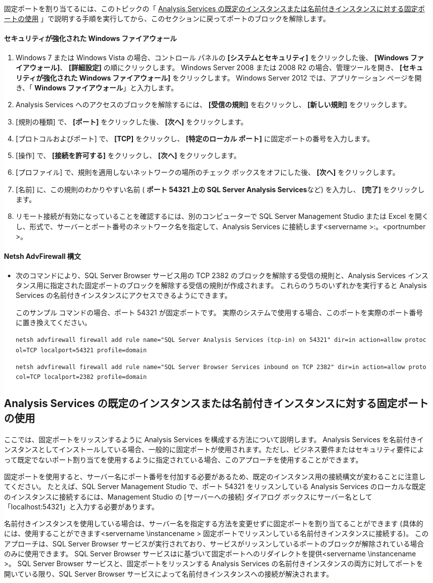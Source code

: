  固定ポートを割り当てるには、このトピックの「 [Analysis Services の既定のインスタンスまたは名前付きインスタンスに対する固定ポートの使用](#bkmk_fixed) 」で説明する手順を実行してから、このセクションに戻ってポートのブロックを解除します。  
  
#### <a name="windows-firewall-with-advanced-security"></a>セキュリティが強化された Windows ファイアウォール  
  
1.  Windows 7 または Windows Vista の場合、コントロール パネルの **[システムとセキュリティ]** をクリックした後、 **[Windows ファイアウォール]**、 **[詳細設定]** の順にクリックします。 Windows Server 2008 または 2008 R2 の場合、管理ツールを開き、 **[セキュリティが強化された Windows ファイアウォール]** をクリックします。 Windows Server 2012 では、アプリケーション ページを開き、「 **Windows ファイアウォール**」と入力します。  
  
2.  Analysis Services へのアクセスのブロックを解除するには、 **[受信の規則]** を右クリックし、 **[新しい規則]** をクリックします。  
  
3.  [規則の種類] で、 **[ポート]** をクリックした後、 **[次へ]** をクリックします。  
  
4.  [プロトコルおよびポート] で、 **[TCP]** をクリックし、 **[特定のローカル ポート]** に固定ポートの番号を入力します。  
  
5.  [操作] で、 **[接続を許可する]** をクリックし、 **[次へ]** をクリックします。  
  
6.  [プロファイル] で、規則を適用しないネットワークの場所のチェック ボックスをオフにした後、 **[次へ]** をクリックします。  
  
7.  [名前] に、この規則のわかりやすい名前 ( **ポート 54321 上の SQL Server Analysis Services**など) を入力し、 **[完了]** をクリックします。  
  
8.  リモート接続が有効になっていることを確認するには、別のコンピューターで SQL Server Management Studio または Excel を開くし、形式で、サーバーとポート番号のネットワーク名を指定して、Analysis Services に接続します\<servername >:。\<portnumber >。  
  
#### <a name="netsh-advfirewall-syntax"></a>Netsh AdvFirewall 構文  
  
-   次のコマンドにより、SQL Server Browser サービス用の TCP 2382 のブロックを解除する受信の規則と、Analysis Services インスタンス用に指定された固定ポートのブロックを解除する受信の規則が作成されます。 これらのうちのいずれかを実行すると Analysis Services の名前付きインスタンスにアクセスできるようにできます。  
  
     このサンプル コマンドの場合、ポート 54321 が固定ポートです。 実際のシステムで使用する場合、このポートを実際のポート番号に置き換えてください。  
  
    ```  
    netsh advfirewall firewall add rule name="SQL Server Analysis Services (tcp-in) on 54321" dir=in action=allow protocol=TCP localport=54321 profile=domain  
    ```  
  
    ```  
    netsh advfirewall firewall add rule name="SQL Server Browser Services inbound on TCP 2382" dir=in action=allow protocol=TCP localport=2382 profile=domain  
    ```  
  
##  <a name="bkmk_fixed"></a> Analysis Services の既定のインスタンスまたは名前付きインスタンスに対する固定ポートの使用  
 ここでは、固定ポートをリッスンするように Analysis Services を構成する方法について説明します。 Analysis Services を名前付きインスタンスとしてインストールしている場合、一般的に固定ポートが使用されます。ただし、ビジネス要件またはセキュリティ要件によって既定でないポート割り当てを使用するように指定されている場合、このアプローチを使用することができます。  
  
 固定ポートを使用すると、サーバー名にポート番号を付加する必要があるため、既定のインスタンス用の接続構文が変わることに注意してください。 たとえば、SQL Server Management Studio で、ポート 54321 をリッスンしている Analysis Services のローカルな既定のインスタンスに接続するには、Management Studio の [サーバーへの接続] ダイアログ ボックスにサーバー名として「localhost:54321」と入力する必要があります。  
  
 名前付きインスタンスを使用している場合は、サーバー名を指定する方法を変更せずに固定ポートを割り当てることができます (具体的には、使用することができます\<servername \instancename > 固定ポートでリッスンしている名前付きインスタンスに接続する)。 このアプローチは、SQL Server Browser サービスが実行されており、サービスがリッスンしているポートのブロックが解除されている場合のみに使用できます。 SQL Server Browser サービスはに基づいて固定ポートへのリダイレクトを提供\<servername \instancename >。 SQL Server Browser サービスと、固定ポートをリッスンする Analysis Services の名前付きインスタンスの両方に対してポートを開いている限り、SQL Server Browser サービスによって名前付きインスタンスへの接続が解決されます。  
  